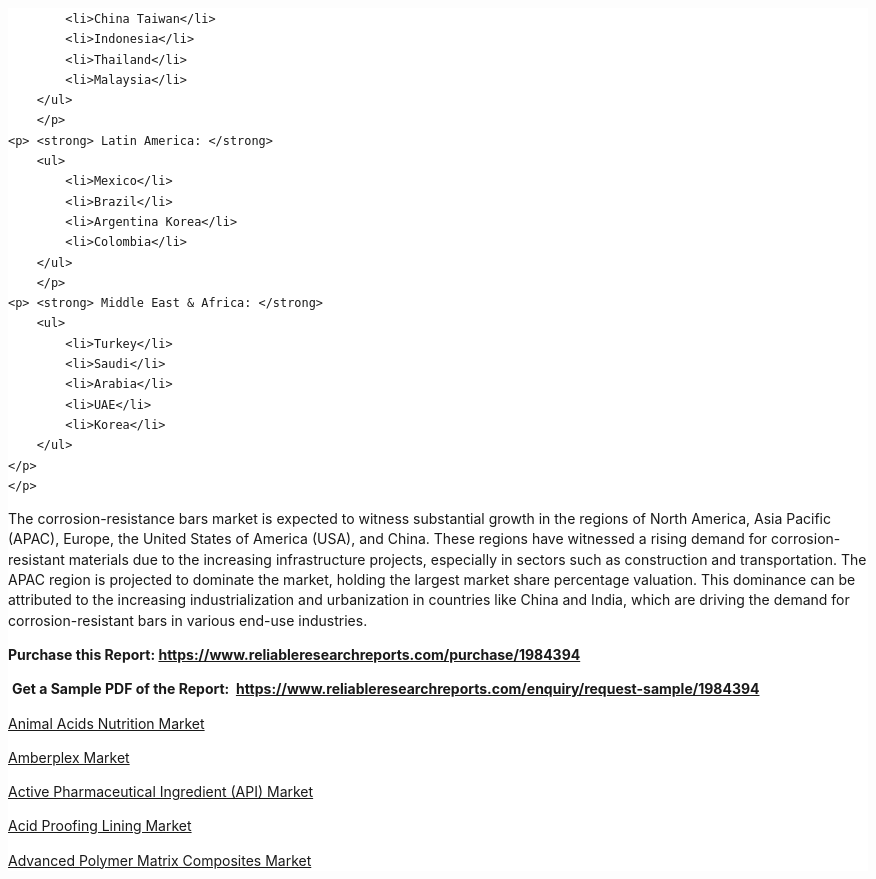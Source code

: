             <li>China Taiwan</li>
            <li>Indonesia</li>
            <li>Thailand</li>
            <li>Malaysia</li>
        </ul>
        </p> 
    <p> <strong> Latin America: </strong>
        <ul>
            <li>Mexico</li>
            <li>Brazil</li>
            <li>Argentina Korea</li>
            <li>Colombia</li>
        </ul>
        </p> 
    <p> <strong> Middle East & Africa: </strong>
        <ul>
            <li>Turkey</li>
            <li>Saudi</li>
            <li>Arabia</li>
            <li>UAE</li>
            <li>Korea</li>
        </ul>
    </p>
    </p>
<p><p>The corrosion-resistance bars market is expected to witness substantial growth in the regions of North America, Asia Pacific (APAC), Europe, the United States of America (USA), and China. These regions have witnessed a rising demand for corrosion-resistant materials due to the increasing infrastructure projects, especially in sectors such as construction and transportation. The APAC region is projected to dominate the market, holding the largest market share percentage valuation. This dominance can be attributed to the increasing industrialization and urbanization in countries like China and India, which are driving the demand for corrosion-resistant bars in various end-use industries.</p></p>
<p><strong>Purchase this Report: <a href="https://www.reliableresearchreports.com/purchase/1984394">https://www.reliableresearchreports.com/purchase/1984394</a></strong></p>
<p>&nbsp;<strong>Get a Sample PDF of the Report:&nbsp;&nbsp;<a href="https://www.reliableresearchreports.com/enquiry/request-sample/1984394">https://www.reliableresearchreports.com/enquiry/request-sample/1984394</a></strong></p>
<p><strong></strong></p>
<p><p><a href="https://github.com/merzlyukov93/Market-Research-Report-List-2/blob/main/animal-acids-nutrition-market.md">Animal Acids Nutrition Market</a></p><p><a href="https://github.com/melchekhinf/Market-Research-Report-List-2/blob/main/amberplex-market.md">Amberplex Market</a></p><p><a href="https://github.com/amae102299/Market-Research-Report-List-2/blob/main/active-pharmaceutical-ingredient-api-market.md">Active Pharmaceutical Ingredient (API) Market</a></p><p><a href="https://github.com/prosalinda88/Market-Research-Report-List-2/blob/main/acid-proofing-lining-market.md">Acid Proofing Lining Market</a></p><p><a href="https://github.com/sndrkn/Market-Research-Report-List-2/blob/main/advanced-polymer-matrix-composites-market.md">Advanced Polymer Matrix Composites Market</a></p></p>